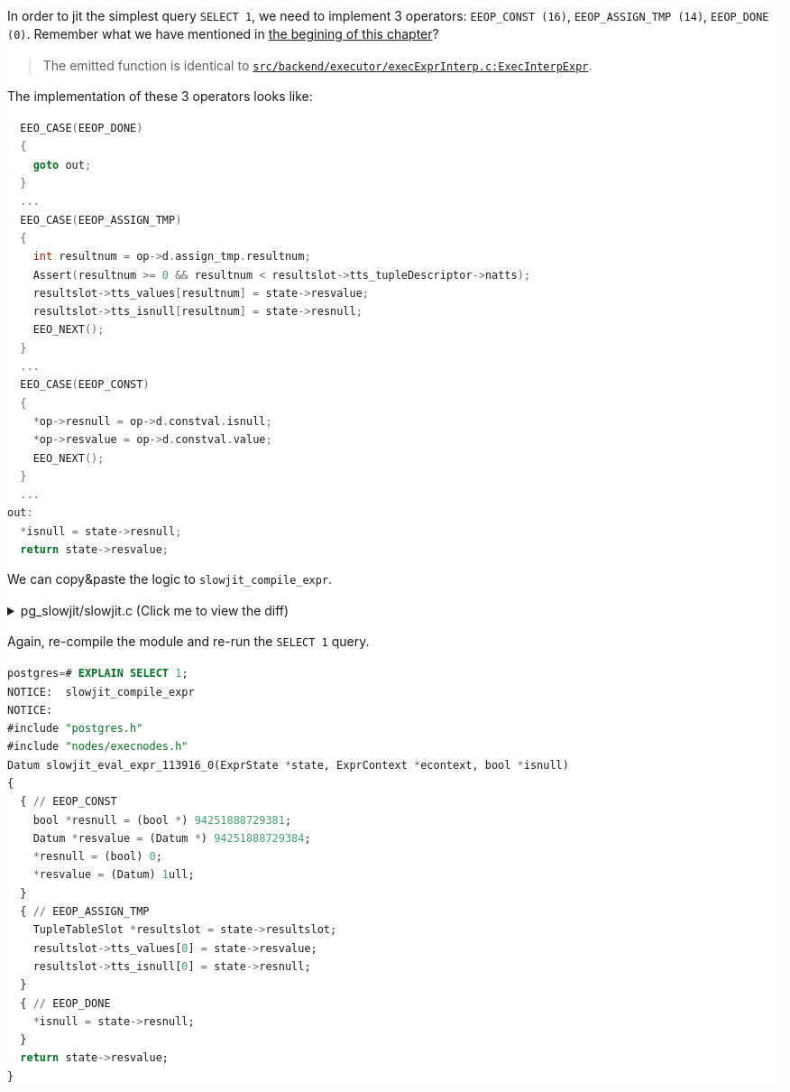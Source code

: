 In order to jit the simplest query `SELECT 1`, we need to implement 3 operators: `EEOP_CONST (16)`, `EEOP_ASSIGN_TMP (14)`, `EEOP_DONE (0)`. Remember what we have mentioned in [the begining of this chapter](#implement-our-own-jit-provider-prototype)?

> The emitted function is identical to [`src/backend/executor/execExprInterp.c:ExecInterpExpr`](https://github.com/postgres/postgres/blob/526fe0d79914b2dfcfd79effd1ab26ff62469248/src/backend/executor/execExprInterp.c#L395).

The implementation of these 3 operators looks like:

```c
  EEO_CASE(EEOP_DONE)
  {
    goto out;
  }
  ...
  EEO_CASE(EEOP_ASSIGN_TMP)
  {
    int resultnum = op->d.assign_tmp.resultnum;
    Assert(resultnum >= 0 && resultnum < resultslot->tts_tupleDescriptor->natts);
    resultslot->tts_values[resultnum] = state->resvalue;
    resultslot->tts_isnull[resultnum] = state->resnull;
    EEO_NEXT();
  }
  ...
  EEO_CASE(EEOP_CONST)
  {
    *op->resnull = op->d.constval.isnull;
    *op->resvalue = op->d.constval.value;
    EEO_NEXT();
  }
  ...
out:
  *isnull = state->resnull;
  return state->resvalue;
```

We can copy\&paste the logic to `slowjit_compile_expr`.

<details><summary> pg_slowjit/slowjit.c  (Click me to view the diff)</summary></details>

Again, re-compile the module and re-run the `SELECT 1` query.

```sql
postgres=# EXPLAIN SELECT 1;
NOTICE:  slowjit_compile_expr
NOTICE:
#include "postgres.h"
#include "nodes/execnodes.h"
Datum slowjit_eval_expr_113916_0(ExprState *state, ExprContext *econtext, bool *isnull)
{
  { // EEOP_CONST
    bool *resnull = (bool *) 94251888729381;
    Datum *resvalue = (Datum *) 94251888729384;
    *resnull = (bool) 0;
    *resvalue = (Datum) 1ull;
  }
  { // EEOP_ASSIGN_TMP
    TupleTableSlot *resultslot = state->resultslot;
    resultslot->tts_values[0] = state->resvalue;
    resultslot->tts_isnull[0] = state->resnull;
  }
  { // EEOP_DONE
    *isnull = state->resnull;
  }
  return state->resvalue;
}
```

[^1]: [Pluggable JIT Providers.](https://www.postgresql.org/docs/16/jit-extensibility.html)
[^2]: [pg_slowjit - A simple demo to illustrate how to implement a JIT provider for PostgreSQL.](https://github.com/higuoxing/pg_slowjit)
[^3]: [pg_asmjit - An alternative x86_64 JIT provider (based on asmjit) for PostgreSQL.](https://github.com/higuoxing/pg_asmjit)
[^4]: [AsmJit -- A low-latency machine code generation library written in C++.](https://asmjit.com/)
[^5]: [Extension Building Infrastructure](https://www.postgresql.org/docs/current/extend-pgxs.html)
[^6]: [Query Compilation & JIT Code Generation (CMU Advanced Databases / Spring 2023) ](https://www.youtube.com/watch?v=eurwtUhY5fk)